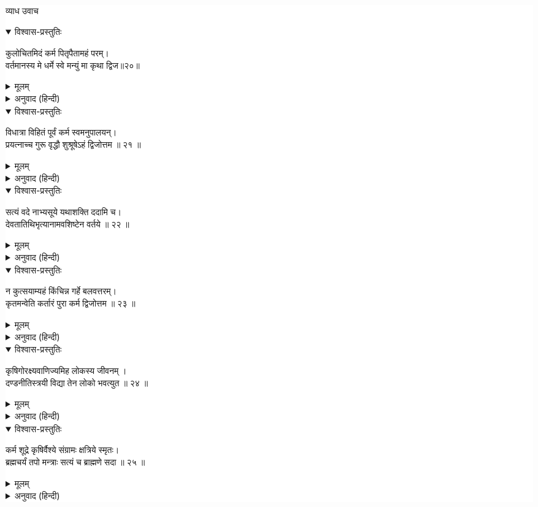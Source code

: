 व्याध उवाच
</details>

<details open><summary>विश्वास-प्रस्तुतिः</summary>

कुलोचितमिदं कर्म पितृपैतामहं परम्।  
वर्तमानस्य मे धर्मे स्वे मन्युं मा कृथा द्विज॥२०॥
</details>

<details><summary>मूलम्</summary></details>

<details><summary>अनुवाद (हिन्दी)</summary></details>

<details open><summary>विश्वास-प्रस्तुतिः</summary>

विधात्रा विहितं पूर्वं कर्म स्वमनुपालयन्।  
प्रयत्नाच्च गुरू वृद्धौ शुश्रूषेऽहं द्विजोत्तम ॥ २१ ॥
</details>

<details><summary>मूलम्</summary></details>

<details><summary>अनुवाद (हिन्दी)</summary></details>

<details open><summary>विश्वास-प्रस्तुतिः</summary>

सत्यं वदे नाभ्यसूये यथाशक्ति ददामि च।  
देवतातिथिभृत्यानामवशिष्टेन वर्तये ॥ २२ ॥
</details>

<details><summary>मूलम्</summary></details>

<details><summary>अनुवाद (हिन्दी)</summary></details>

<details open><summary>विश्वास-प्रस्तुतिः</summary>

न कुत्सयाम्यहं किंचिन्न गर्हे बलवत्तरम्।  
कृतमन्वेति कर्तारं पुरा कर्म द्विजोत्तम ॥ २३ ॥
</details>

<details><summary>मूलम्</summary></details>

<details><summary>अनुवाद (हिन्दी)</summary></details>

<details open><summary>विश्वास-प्रस्तुतिः</summary>

कृषिगोरक्ष्यवाणिज्यमिह लोकस्य जीवनम् ।  
दण्डनीतिस्त्रयी विद्या तेन लोको भवत्युत ॥ २४ ॥
</details>

<details><summary>मूलम्</summary></details>

<details><summary>अनुवाद (हिन्दी)</summary></details>

<details open><summary>विश्वास-प्रस्तुतिः</summary>

कर्म शूद्रे कृषिर्वैश्ये संग्रामः क्षत्रिये स्मृतः।  
ब्रह्मचर्यं तपो मन्त्राः सत्यं च ब्राह्मणे सदा ॥ २५ ॥
</details>

<details><summary>मूलम्</summary></details>

<details><summary>अनुवाद (हिन्दी)</summary></details>
